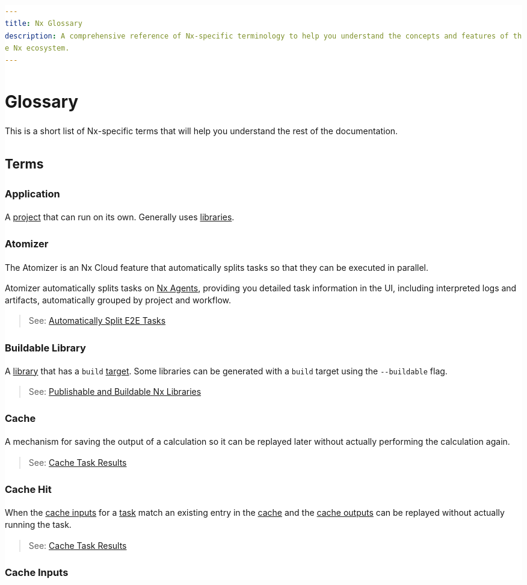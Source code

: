 ```yaml
---
title: Nx Glossary
description: A comprehensive reference of Nx-specific terminology to help you understand the concepts and features of the Nx ecosystem.
---
```


# Glossary

This is a short list of Nx-specific terms that will help you understand the rest of the documentation.

## Terms

### Application

A [project](#project) that can run on its own. Generally uses [libraries](#library).

### Atomizer

The Atomizer is an Nx Cloud feature that automatically splits tasks so that they can be executed in parallel.

Atomizer automatically splits tasks on [Nx Agents](#nx-agents), providing you detailed task information in the UI, including interpreted logs and artifacts, automatically grouped by project and workflow.

> See: [Automatically Split E2E Tasks](/ci/features/split-e2e-tasks)

### Buildable Library

A [library](#library) that has a `build` [target](#target). Some libraries can be generated with a `build` target using the `--buildable` flag.

> See: [Publishable and Buildable Nx Libraries](/concepts/buildable-and-publishable-libraries)

### Cache

A mechanism for saving the output of a calculation so it can be replayed later without actually performing the calculation again.

> See: [Cache Task Results](/features/cache-task-results)

### Cache Hit

When the [cache inputs](#cache-inputs) for a [task](#task) match an existing entry in the [cache](#cache) and the [cache outputs](#cache-outputs) can be replayed without actually running the task.

> See: [Cache Task Results](/features/cache-task-results)

### Cache Inputs
